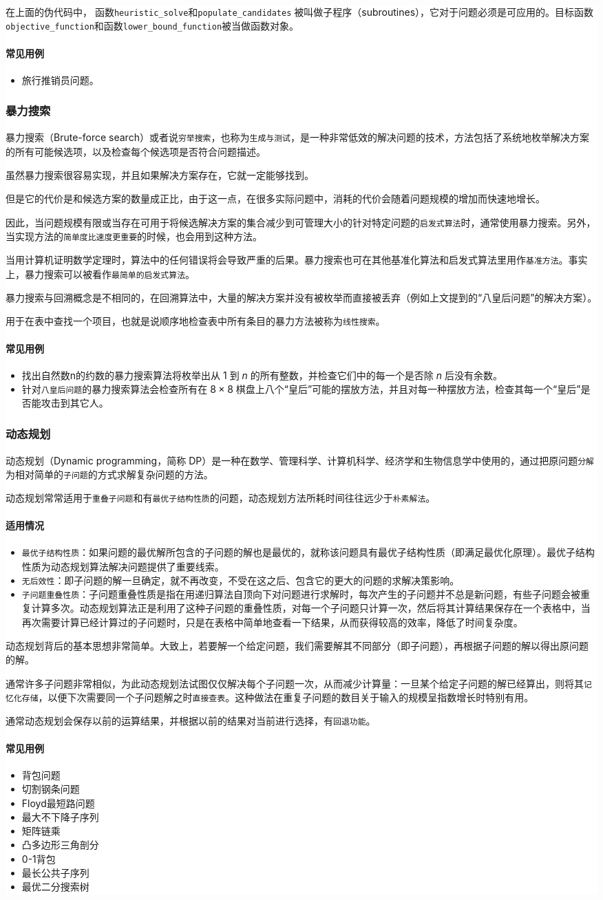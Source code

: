 在上面的伪代码中， 函数`heuristic_solve`和`populate_candidates` 被叫做子程序（subroutines），它对于问题必须是可应用的。目标函数`objective_function`和函数`lower_bound_function`被当做函数对象。

#### 常见用例

* 旅行推销员问题。

### 暴力搜索

暴力搜索（Brute-force search）或者说`穷举搜索`，也称为`生成与测试`，是一种非常低效的解决问题的技术，方法包括了系统地枚举解决方案的所有可能候选项，以及检查每个候选项是否符合问题描述。

虽然暴力搜索很容易实现，并且如果解决方案存在，它就一定能够找到。

但是它的代价是和候选方案的数量成正比，由于这一点，在很多实际问题中，消耗的代价会随着问题规模的增加而快速地增长。

因此，当问题规模有限或当存在可用于将候选解决方案的集合减少到可管理大小的针对特定问题的`启发式算法`时，通常使用暴力搜索。另外，当实现方法的`简单度比速度更重要`的时候，也会用到这种方法。

当用计算机证明数学定理时，算法中的任何错误将会导致严重的后果。暴力搜索也可在其他基准化算法和启发式算法里用作`基准方法`。事实上，暴力搜索可以被看作`最简单的启发式算法`。

暴力搜索与回溯概念是不相同的，在回溯算法中，大量的解决方案并没有被枚举而直接被丢弃（例如上文提到的“八皇后问题”的解决方案）。

用于在表中查找一个项目，也就是说顺序地检查表中所有条目的暴力方法被称为`线性搜索`。

#### 常见用例

* 找出自然数n的约数的暴力搜索算法将枚举出从 $1$ 到 $n$ 的所有整数，并检查它们中的每一个是否除 $n$ 后没有余数。
* 针对`八皇后问题`的暴力搜索算法会检查所有在 $8 \times 8$ 棋盘上八个“皇后”可能的摆放方法，并且对每一种摆放方法，检查其每一个“皇后”是否能攻击到其它人。

### 动态规划

动态规划（Dynamic programming，简称 DP）是一种在数学、管理科学、计算机科学、经济学和生物信息学中使用的，通过把原问题`分解`为相对简单的`子问题`的方式求解复杂问题的方法。

动态规划常常适用于`重叠子问题`和有`最优子结构性质`的问题，动态规划方法所耗时间往往远少于`朴素解法`。

#### 适用情况

* `最优子结构性质`：如果问题的最优解所包含的子问题的解也是最优的，就称该问题具有最优子结构性质（即满足最优化原理）。最优子结构性质为动态规划算法解决问题提供了重要线索。
* `无后效性`：即子问题的解一旦确定，就不再改变，不受在这之后、包含它的更大的问题的求解决策影响。
* `子问题重叠性质`：子问题重叠性质是指在用递归算法自顶向下对问题进行求解时，每次产生的子问题并不总是新问题，有些子问题会被重复计算多次。动态规划算法正是利用了这种子问题的重叠性质，对每一个子问题只计算一次，然后将其计算结果保存在一个表格中，当再次需要计算已经计算过的子问题时，只是在表格中简单地查看一下结果，从而获得较高的效率，降低了时间复杂度。

动态规划背后的基本思想非常简单。大致上，若要解一个给定问题，我们需要解其不同部分（即子问题），再根据子问题的解以得出原问题的解。

通常许多子问题非常相似，为此动态规划法试图仅仅解决每个子问题一次，从而减少计算量：一旦某个给定子问题的解已经算出，则将其`记忆化存储`，以便下次需要同一个子问题解之时`直接查表`。这种做法在重复子问题的数目关于输入的规模呈指数增长时特别有用。

通常动态规划会保存以前的运算结果，并根据以前的结果对当前进行选择，有`回退功能`。

#### 常见用例

* 背包问题
* 切割钢条问题
* Floyd最短路问题
* 最大不下降子序列
* 矩阵链乘
* 凸多边形三角剖分
* 0-1背包
* 最长公共子序列
* 最优二分搜索树
